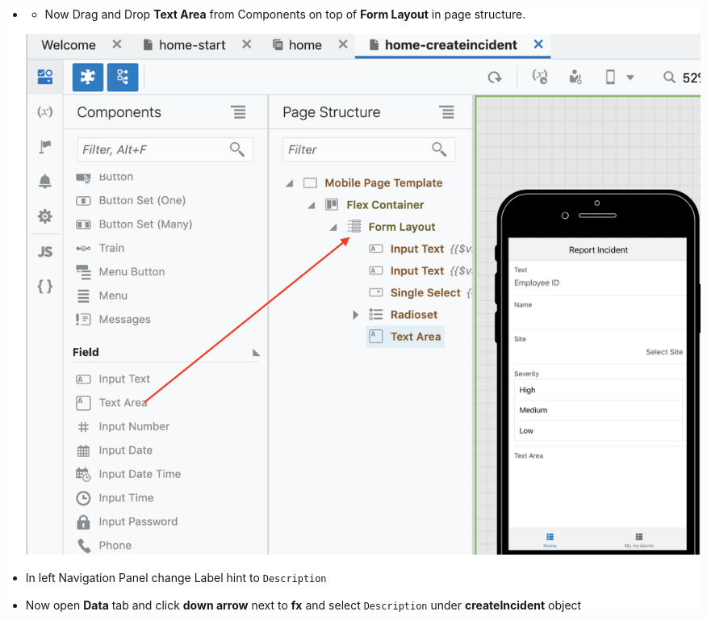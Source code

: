 - - Now Drag and Drop **Text Area** from Components on top of **Form Layout** in page structure.

  ![](images/300/image034.png)

-  In left Navigation Panel change Label hint to ```Description```

- Now open **Data** tab and click **down arrow** next to **fx** and select ```Description``` under **createIncident** object
